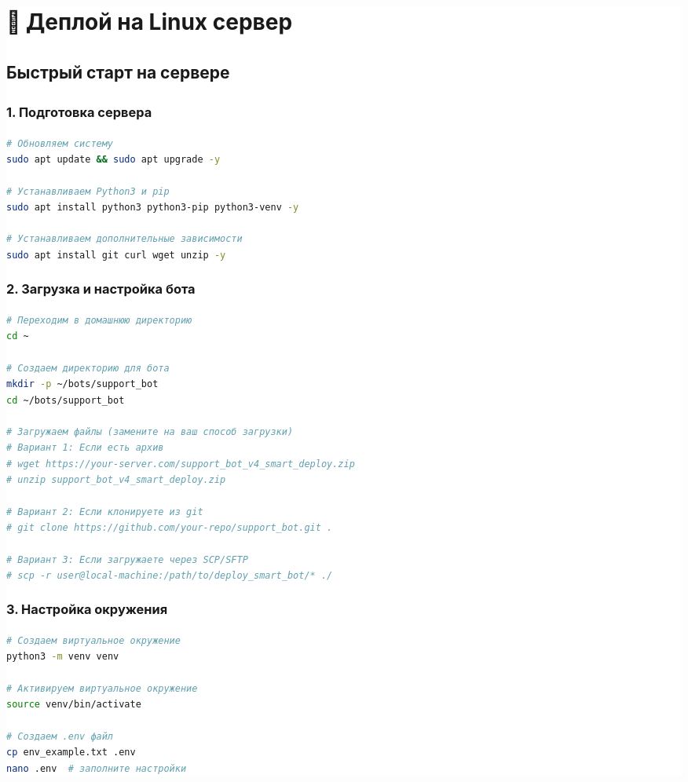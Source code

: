 # 🚀 Деплой на Linux сервер

## Быстрый старт на сервере

### 1. Подготовка сервера

```bash
# Обновляем систему
sudo apt update && sudo apt upgrade -y

# Устанавливаем Python3 и pip
sudo apt install python3 python3-pip python3-venv -y

# Устанавливаем дополнительные зависимости
sudo apt install git curl wget unzip -y
```

### 2. Загрузка и настройка бота

```bash
# Переходим в домашнюю директорию
cd ~

# Создаем директорию для бота
mkdir -p ~/bots/support_bot
cd ~/bots/support_bot

# Загружаем файлы (замените на ваш способ загрузки)
# Вариант 1: Если есть архив
# wget https://your-server.com/support_bot_v4_smart_deploy.zip
# unzip support_bot_v4_smart_deploy.zip

# Вариант 2: Если клонируете из git
# git clone https://github.com/your-repo/support_bot.git .

# Вариант 3: Если загружаете через SCP/SFTP
# scp -r user@local-machine:/path/to/deploy_smart_bot/* ./
```

### 3. Настройка окружения

```bash
# Создаем виртуальное окружение
python3 -m venv venv

# Активируем виртуальное окружение
source venv/bin/activate

# Создаем .env файл
cp env_example.txt .env
nano .env  # заполните настройки
```
